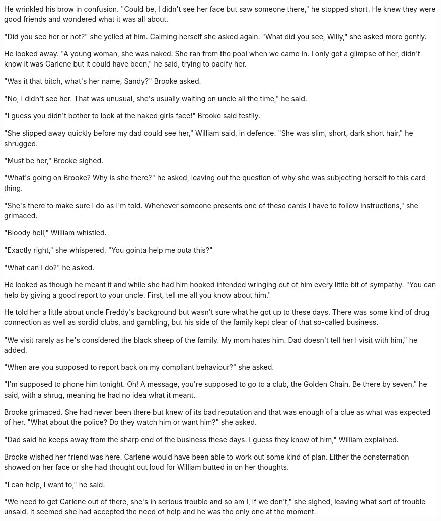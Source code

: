  He wrinkled his brow in confusion. "Could be, I didn't see her face but saw someone there," he stopped short. He knew they were good friends and wondered what it was all about. 

 "Did you see her or not?" she yelled at him. Calming herself she asked again. "What did you see, Willy," she asked more gently. 

 He looked away. "A young woman, she was naked. She ran from the pool when we came in. I only got a glimpse of her, didn't know it was Carlene but it could have been," he said, trying to pacify her. 

 "Was it that bitch, what's her name, Sandy?" Brooke asked. 

 "No, I didn't see her. That was unusual, she's usually waiting on uncle all the time," he said. 

 "I guess you didn't bother to look at the naked girls face!" Brooke said testily. 

 "She slipped away quickly before my dad could see her," William said, in defence. "She was slim, short, dark short hair," he shrugged. 

 "Must be her," Brooke sighed. 

 "What's going on Brooke? Why is she there?" he asked, leaving out the question of why she was subjecting herself to this card thing. 

 "She's there to make sure I do as I'm told. Whenever someone presents one of these cards I have to follow instructions," she grimaced. 

 "Bloody hell," William whistled. 

 "Exactly right," she whispered. "You gointa help me outa this?" 

 "What can I do?" he asked. 

 He looked as though he meant it and while she had him hooked intended wringing out of him every little bit of sympathy. "You can help by giving a good report to your uncle. First, tell me all you know about him." 

 He told her a little about uncle Freddy's background but wasn't sure what he got up to these days. There was some kind of drug connection as well as sordid clubs, and gambling, but his side of the family kept clear of that so-called business. 

 "We visit rarely as he's considered the black sheep of the family. My mom hates him. Dad doesn't tell her I visit with him," he added. 

 "When are you supposed to report back on my compliant behaviour?" she asked. 

 "I'm supposed to phone him tonight. Oh! A message, you're supposed to go to a club, the Golden Chain. Be there by seven," he said, with a shrug, meaning he had no idea what it meant. 

 Brooke grimaced. She had never been there but knew of its bad reputation and that was enough of a clue as what was expected of her. "What about the police? Do they watch him or want him?" she asked. 

 "Dad said he keeps away from the sharp end of the business these days. I guess they know of him," William explained. 

 Brooke wished her friend was here. Carlene would have been able to work out some kind of plan. Either the consternation showed on her face or she had thought out loud for William butted in on her thoughts. 

 "I can help, I want to," he said. 

 "We need to get Carlene out of there, she's in serious trouble and so am I, if we don't," she sighed, leaving what sort of trouble unsaid. It seemed she had accepted the need of help and he was the only one at the moment. 
